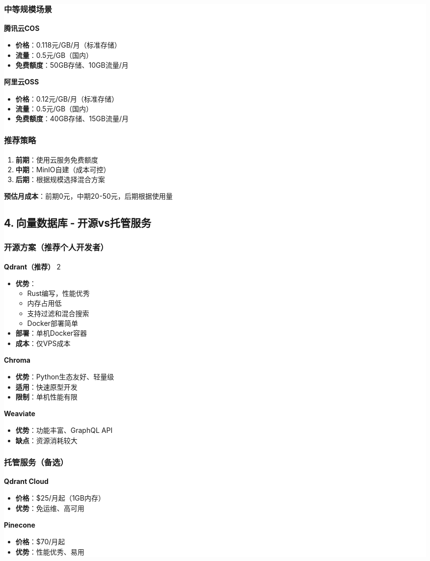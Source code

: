 ### 中等规模场景

**腾讯云COS**
- **价格**：0.118元/GB/月（标准存储）
- **流量**：0.5元/GB（国内）
- **免费额度**：50GB存储、10GB流量/月

**阿里云OSS**
- **价格**：0.12元/GB/月（标准存储）
- **流量**：0.5元/GB（国内）
- **免费额度**：40GB存储、15GB流量/月

### 推荐策略

1. **前期**：使用云服务免费额度
2. **中期**：MinIO自建（成本可控）
3. **后期**：根据规模选择混合方案

**预估月成本**：前期0元，中期20-50元，后期根据使用量

## 4. 向量数据库 - 开源vs托管服务

### 开源方案（推荐个人开发者）

**Qdrant（推荐）** <mcreference link="https://blog.csdn.net/weixin_44839084/article/details/143167164" index="2">2</mcreference>
- **优势**：
  - Rust编写，性能优秀
  - 内存占用低
  - 支持过滤和混合搜索
  - Docker部署简单
- **部署**：单机Docker容器
- **成本**：仅VPS成本

**Chroma**
- **优势**：Python生态友好、轻量级
- **适用**：快速原型开发
- **限制**：单机性能有限

**Weaviate**
- **优势**：功能丰富、GraphQL API
- **缺点**：资源消耗较大

### 托管服务（备选）

**Qdrant Cloud**
- **价格**：$25/月起（1GB内存）
- **优势**：免运维、高可用

**Pinecone**
- **价格**：$70/月起
- **优势**：性能优秀、易用
